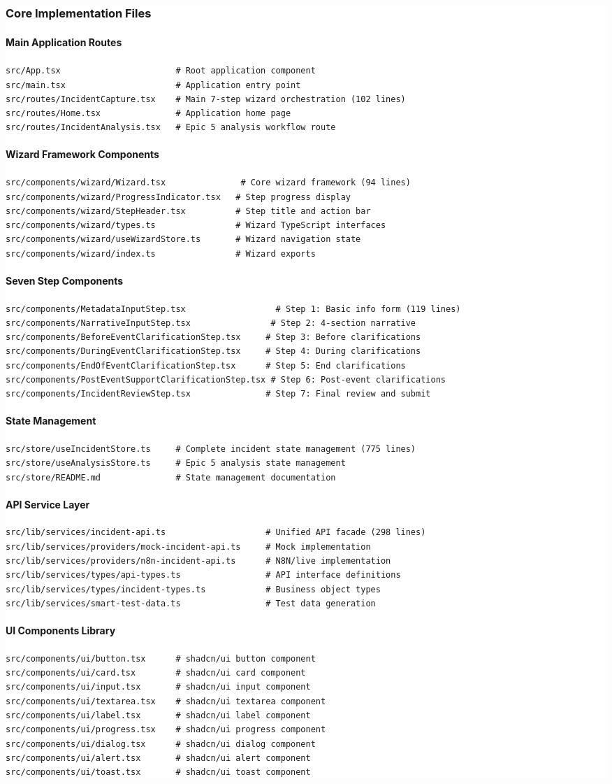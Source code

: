 ### Core Implementation Files

#### Main Application Routes
```
src/App.tsx                       # Root application component
src/main.tsx                      # Application entry point
src/routes/IncidentCapture.tsx    # Main 7-step wizard orchestration (102 lines)
src/routes/Home.tsx               # Application home page
src/routes/IncidentAnalysis.tsx   # Epic 5 analysis workflow route
```

#### Wizard Framework Components
```
src/components/wizard/Wizard.tsx               # Core wizard framework (94 lines)
src/components/wizard/ProgressIndicator.tsx   # Step progress display
src/components/wizard/StepHeader.tsx          # Step title and action bar
src/components/wizard/types.ts                # Wizard TypeScript interfaces
src/components/wizard/useWizardStore.ts       # Wizard navigation state
src/components/wizard/index.ts                # Wizard exports
```

#### Seven Step Components
```
src/components/MetadataInputStep.tsx                  # Step 1: Basic info form (119 lines)
src/components/NarrativeInputStep.tsx                # Step 2: 4-section narrative
src/components/BeforeEventClarificationStep.tsx     # Step 3: Before clarifications
src/components/DuringEventClarificationStep.tsx     # Step 4: During clarifications
src/components/EndOfEventClarificationStep.tsx      # Step 5: End clarifications
src/components/PostEventSupportClarificationStep.tsx # Step 6: Post-event clarifications
src/components/IncidentReviewStep.tsx               # Step 7: Final review and submit
```

#### State Management
```
src/store/useIncidentStore.ts     # Complete incident state management (775 lines)
src/store/useAnalysisStore.ts     # Epic 5 analysis state management
src/store/README.md               # State management documentation
```

#### API Service Layer
```
src/lib/services/incident-api.ts                    # Unified API facade (298 lines)
src/lib/services/providers/mock-incident-api.ts     # Mock implementation
src/lib/services/providers/n8n-incident-api.ts      # N8N/live implementation  
src/lib/services/types/api-types.ts                 # API interface definitions
src/lib/services/types/incident-types.ts            # Business object types
src/lib/services/smart-test-data.ts                 # Test data generation
```

#### UI Components Library
```
src/components/ui/button.tsx      # shadcn/ui button component
src/components/ui/card.tsx        # shadcn/ui card component  
src/components/ui/input.tsx       # shadcn/ui input component
src/components/ui/textarea.tsx    # shadcn/ui textarea component
src/components/ui/label.tsx       # shadcn/ui label component
src/components/ui/progress.tsx    # shadcn/ui progress component
src/components/ui/dialog.tsx      # shadcn/ui dialog component
src/components/ui/alert.tsx       # shadcn/ui alert component
src/components/ui/toast.tsx       # shadcn/ui toast component
```
